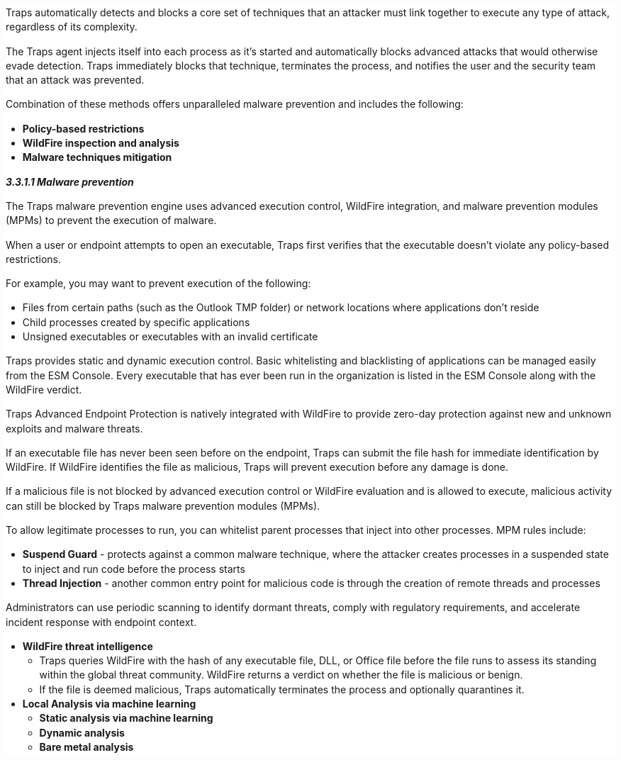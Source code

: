 Traps automatically detects and blocks a core set of techniques that an attacker must link together to execute any type of attack, regardless of its complexity.

The Traps agent injects itself into each process as it’s started and automatically blocks advanced attacks that would otherwise evade detection. Traps immediately blocks that technique, terminates the process, and notifies the user and the security team that an attack was prevented.

Combination of these methods offers unparalleled malware prevention and includes the following:
+ **Policy-based restrictions**
+ **WildFire inspection and analysis**
+ **Malware techniques mitigation**

***3.3.1.1 Malware prevention***

The Traps malware prevention engine uses advanced execution control, WildFire integration, and malware prevention modules (MPMs) to prevent the execution of malware.

When a user or endpoint attempts to open an executable, Traps first verifies that the executable doesn’t violate any policy-based restrictions.

For example, you may want to prevent execution of the following:
+ Files from certain paths (such as the Outlook TMP folder) or network locations where applications don’t reside
+ Child processes created by specific applications
+ Unsigned executables or executables with an invalid certificate

Traps provides static and dynamic execution control. Basic whitelisting and blacklisting of applications can be managed easily from the ESM Console.  Every executable that has ever been run in the organization is listed in the ESM Console along with the WildFire verdict.

Traps Advanced Endpoint Protection is natively integrated with WildFire to provide zero-day protection against new and unknown exploits and malware threats.

If an executable file has never been seen before on the endpoint, Traps can submit the file hash for immediate identification by WildFire. If WildFire identifies the file as malicious, Traps will prevent execution before any damage is done.

If a malicious file is not blocked by advanced execution control or WildFire evaluation and is allowed to execute, malicious activity can still be blocked by Traps malware prevention modules (MPMs).

To allow legitimate processes to run, you can whitelist parent processes that inject into other processes. MPM rules include:
+ **Suspend Guard** - protects against a common malware technique, where the attacker creates processes in a suspended state to inject and run code before the process starts
+ **Thread Injection** - another common entry point for malicious code is through the creation of remote threads and processes

Administrators can use periodic scanning to identify dormant threats, comply with regulatory requirements, and accelerate incident response with endpoint context.
+ **WildFire threat intelligence**
  - Traps queries WildFire with the hash of any executable file, DLL, or Office file before the file runs to assess its standing within the global threat community. WildFire returns a verdict on whether the file is malicious or benign.
  - If the file is deemed malicious, Traps automatically terminates the process and optionally quarantines it.
+ **Local Analysis via machine learning**
  - **Static analysis via machine learning**
  - **Dynamic analysis**
  - **Bare metal analysis**
